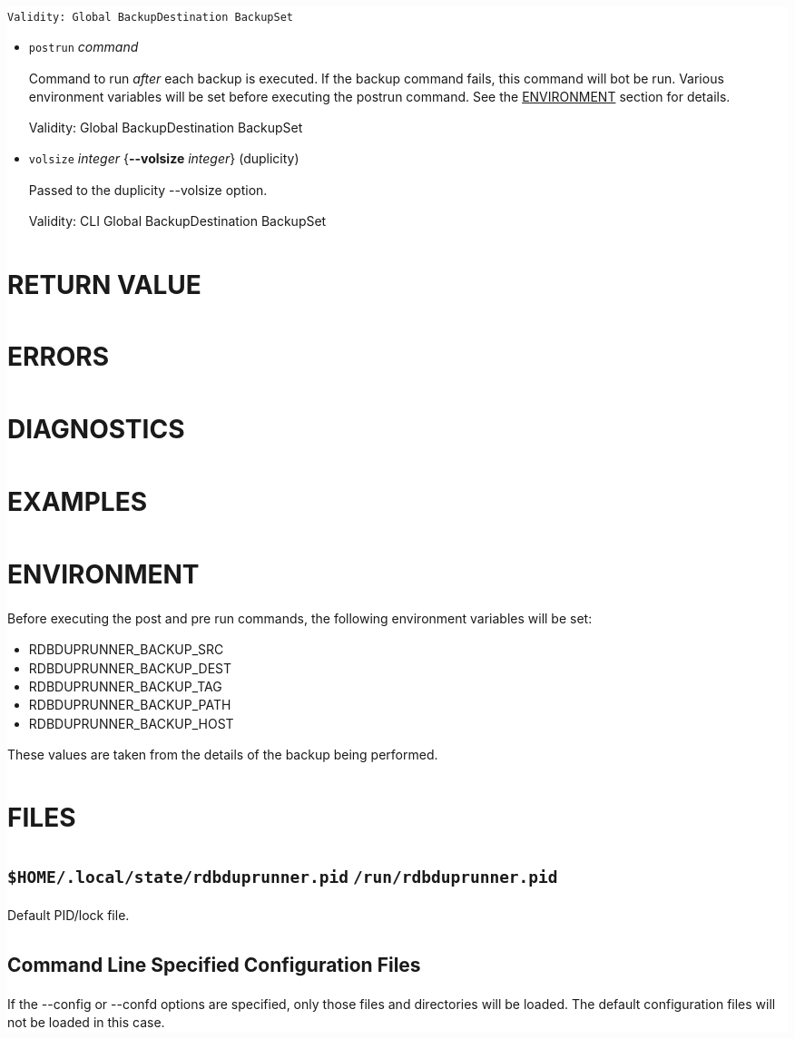     Validity: Global BackupDestination BackupSet

- `postrun` _command_

    Command to run _after_ each backup is executed.  If the backup
    command fails, this command will bot be run.  Various environment
    variables will be set before executing the postrun command.  See the
    [ENVIRONMENT](https://metacpan.org/pod/ENVIRONMENT) section for details.

    Validity: Global BackupDestination BackupSet

- `volsize` _integer_ {**--volsize** _integer_} (duplicity)

    Passed to the duplicity --volsize option.

    Validity: CLI Global BackupDestination BackupSet

# RETURN VALUE

# ERRORS

# DIAGNOSTICS

# EXAMPLES

# ENVIRONMENT

Before executing the post and pre run commands, the following
environment variables will be set:

- RDBDUPRUNNER\_BACKUP\_SRC
- RDBDUPRUNNER\_BACKUP\_DEST
- RDBDUPRUNNER\_BACKUP\_TAG
- RDBDUPRUNNER\_BACKUP\_PATH
- RDBDUPRUNNER\_BACKUP\_HOST

These values are taken from the details of the backup being performed.

# FILES

## `$HOME/.local/state/rdbduprunner.pid` `/run/rdbduprunner.pid`

Default PID/lock file.

## Command Line Specified Configuration Files

If the --config or --confd options are specified, only those files and
directories will be loaded.  The default configuration files will not
be loaded in this case.
